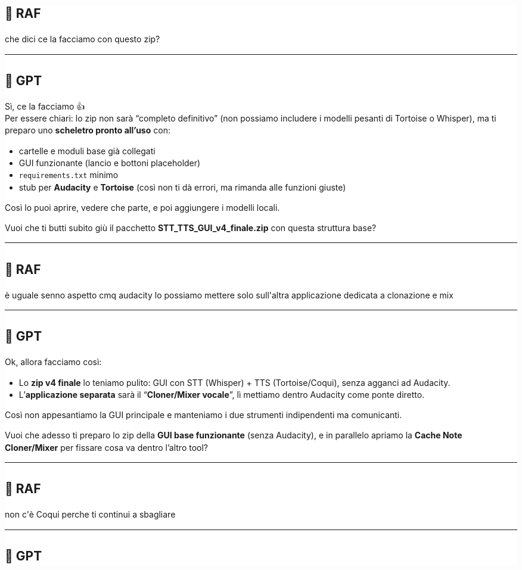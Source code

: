 ## 👤 **RAF**

che dici ce la facciamo con questo zip?

---

## 🤖 **GPT**

Sì, ce la facciamo 👍  
Per essere chiari: lo zip non sarà “completo definitivo” (non possiamo includere i modelli pesanti di Tortoise o Whisper), ma ti preparo uno **scheletro pronto all’uso** con:  

- cartelle e moduli base già collegati  
- GUI funzionante (lancio e bottoni placeholder)  
- `requirements.txt` minimo  
- stub per **Audacity** e **Tortoise** (così non ti dà errori, ma rimanda alle funzioni giuste)  

Così lo puoi aprire, vedere che parte, e poi aggiungere i modelli locali.  

Vuoi che ti butti subito giù il pacchetto **STT_TTS_GUI_v4_finale.zip** con questa struttura base?

---

## 👤 **RAF**

è uguale senno aspetto cmq audacity lo possiamo mettere solo sull'altra applicazione dedicata  a clonazione e mix

---

## 🤖 **GPT**

Ok, allora facciamo così:  
- Lo **zip v4 finale** lo teniamo pulito: GUI con STT (Whisper) + TTS (Tortoise/Coqui), senza agganci ad Audacity.  
- L’**applicazione separata** sarà il “**Cloner/Mixer vocale**”, lì mettiamo dentro Audacity come ponte diretto.  

Così non appesantiamo la GUI principale e manteniamo i due strumenti indipendenti ma comunicanti.  

Vuoi che adesso ti preparo lo zip della **GUI base funzionante** (senza Audacity), e in parallelo apriamo la **Cache Note Cloner/Mixer** per fissare cosa va dentro l’altro tool?

---

## 👤 **RAF**

non c'è Coqui perche ti continui a sbagliare

---

## 🤖 **GPT**
